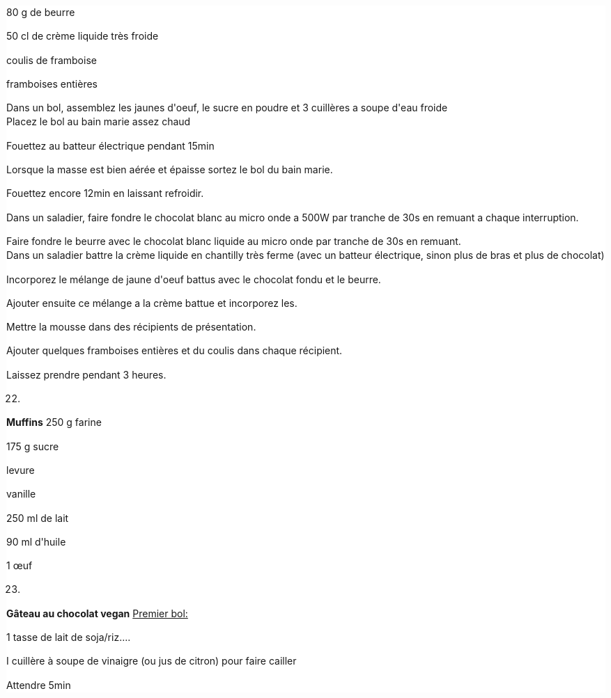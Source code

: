 80 g de beurre

50 cl de crème liquide très froide

coulis de framboise

framboises entières

Dans un bol, assemblez les jaunes d'oeuf, le sucre en poudre et 3 cuillères a soupe d'eau froide \
Placez le bol au bain marie assez chaud

Fouettez au batteur électrique pendant 15min

Lorsque la masse est bien aérée et épaisse sortez le bol du bain marie.

Fouettez encore 12min en laissant refroidir.

Dans un saladier, faire fondre le chocolat blanc au micro onde a 500W par tranche de 30s en remuant a chaque interruption.

Faire fondre le beurre avec le chocolat blanc liquide au micro onde par tranche de 30s en remuant. \
Dans un saladier battre la crème liquide en chantilly très ferme (avec un batteur électrique, sinon plus de bras et plus de chocolat)

Incorporez le mélange de jaune d'oeuf battus avec le chocolat fondu et le beurre.

Ajouter ensuite ce mélange a la crème battue et incorporez les.

Mettre la mousse dans des récipients de présentation.

Ajouter quelques framboises entières et du coulis dans chaque récipient.

Laissez prendre pendant 3 heures.



22.
**Muffins**
250 g farine

175 g sucre

levure

vanille

250 ml de lait

90 ml d'huile

1 œuf



23.
**Gâteau au chocolat vegan**
<span style="text-decoration:underline;">Premier bol: </span>

1 tasse de lait de soja/riz....

I cuillère à soupe de vinaigre (ou jus de citron) pour faire cailler

Attendre 5min
